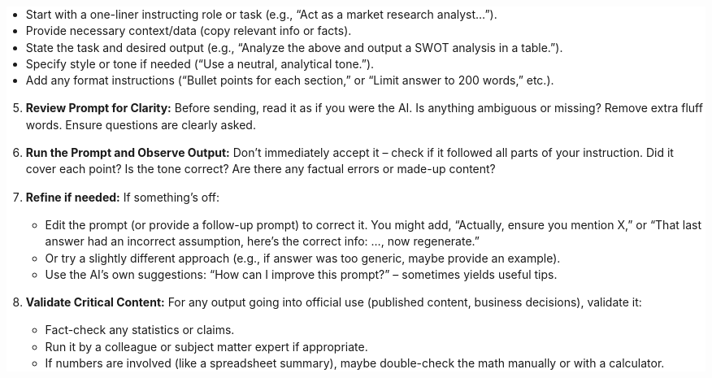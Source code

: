    - Start with a one-liner instructing role or task (e.g., “Act as a market research analyst…”).
   - Provide necessary context/data (copy relevant info or facts).
   - State the task and desired output (e.g., “Analyze the above and output a SWOT analysis in a table.”).
   - Specify style or tone if needed (“Use a neutral, analytical tone.”).
   - Add any format instructions (“Bullet points for each section,” or “Limit answer to 200 words,” etc.).

5. **Review Prompt for Clarity:** Before sending, read it as if you were the AI. Is anything ambiguous or missing? Remove extra fluff words. Ensure questions are clearly asked.
6. **Run the Prompt and Observe Output:** Don’t immediately accept it – check if it followed all parts of your instruction. Did it cover each point? Is the tone correct? Are there any factual errors or made-up content?
7. **Refine if needed:** If something’s off:

   - Edit the prompt (or provide a follow-up prompt) to correct it. You might add, “Actually, ensure you mention X,” or “That last answer had an incorrect assumption, here’s the correct info: …, now regenerate.”
   - Or try a slightly different approach (e.g., if answer was too generic, maybe provide an example).
   - Use the AI’s own suggestions: “How can I improve this prompt?” – sometimes yields useful tips.

8. **Validate Critical Content:** For any output going into official use (published content, business decisions), validate it:

   - Fact-check any statistics or claims.
   - Run it by a colleague or subject matter expert if appropriate.
   - If numbers are involved (like a spreadsheet summary), maybe double-check the math manually or with a calculator.

